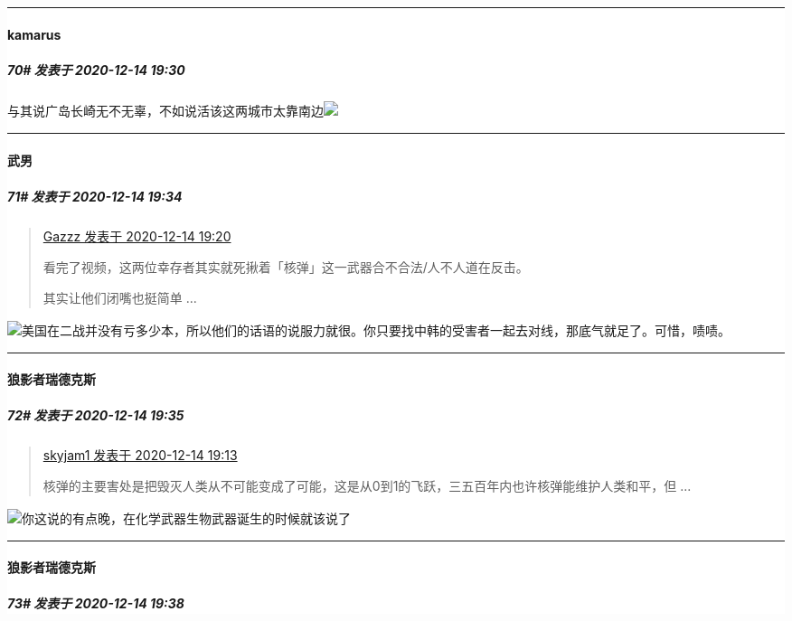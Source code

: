 


*****

####  kamarus  
##### 70#       发表于 2020-12-14 19:30




与其说广岛长崎无不无辜，不如说活该这两城市太靠南边<img src="https://static.saraba1st.com/image/smiley/face2017/067.png" referrerpolicy="no-referrer">







*****

####  武男  
##### 71#       发表于 2020-12-14 19:34



<blockquote><a href="httphttps://bbs.saraba1st.com/2b/forum.php?mod=redirect&amp;goto=findpost&amp;pid=49719923&amp;ptid=1977550" target="_blank">Gazzz 发表于 2020-12-14 19:20</a>

看完了视频，这两位幸存者其实就死揪着「核弹」这一武器合不合法/人不人道在反击。

其实让他们闭嘴也挺简单 ...</blockquote>
<img src="https://static.saraba1st.com/image/smiley/face2017/068.png" referrerpolicy="no-referrer">美国在二战并没有亏多少本，所以他们的话语的说服力就很。你只要找中韩的受害者一起去对线，那底气就足了。可惜，啧啧。







*****

####  狼影者瑞德克斯  
##### 72#       发表于 2020-12-14 19:35



<blockquote><a href="httphttps://bbs.saraba1st.com/2b/forum.php?mod=redirect&amp;goto=findpost&amp;pid=49719847&amp;ptid=1977550" target="_blank">skyjam1 发表于 2020-12-14 19:13</a>

核弹的主要害处是把毁灭人类从不可能变成了可能，这是从0到1的飞跃，三五百年内也许核弹能维护人类和平，但 ...</blockquote>
<img src="https://static.saraba1st.com/image/smiley/face2017/067.png" referrerpolicy="no-referrer">你这说的有点晚，在化学武器生物武器诞生的时候就该说了







*****

####  狼影者瑞德克斯  
##### 73#       发表于 2020-12-14 19:38

